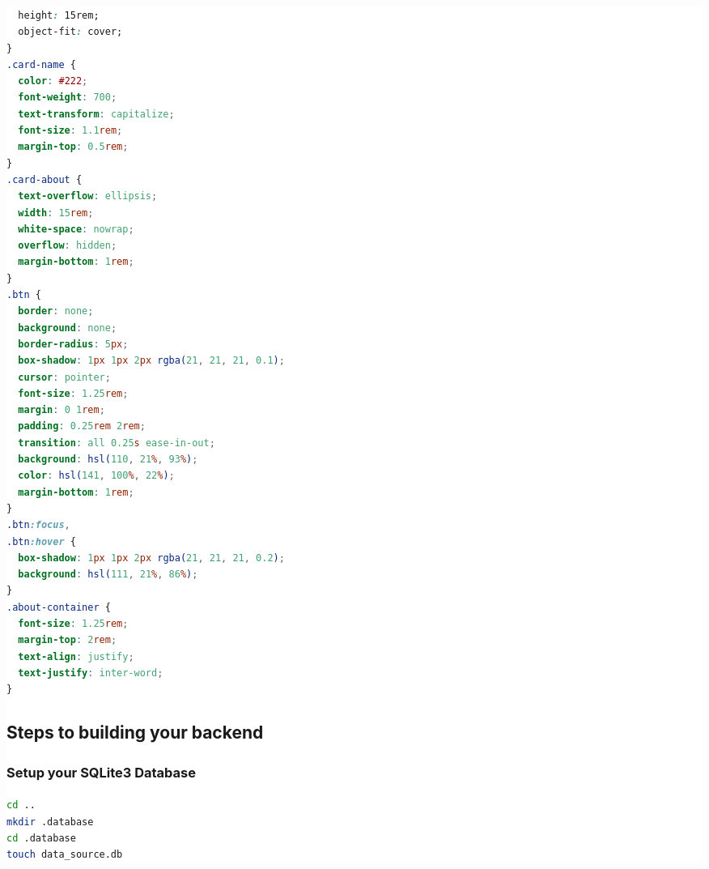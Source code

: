 ```css
  height: 15rem;
  object-fit: cover;
}
.card-name {
  color: #222;
  font-weight: 700;
  text-transform: capitalize;
  font-size: 1.1rem;
  margin-top: 0.5rem;
}
.card-about {
  text-overflow: ellipsis;
  width: 15rem;
  white-space: nowrap;
  overflow: hidden;
  margin-bottom: 1rem;
}
.btn {
  border: none;
  background: none;
  border-radius: 5px;
  box-shadow: 1px 1px 2px rgba(21, 21, 21, 0.1);
  cursor: pointer;
  font-size: 1.25rem;
  margin: 0 1rem;
  padding: 0.25rem 2rem;
  transition: all 0.25s ease-in-out;
  background: hsl(110, 21%, 93%);
  color: hsl(141, 100%, 22%);
  margin-bottom: 1rem;
}
.btn:focus,
.btn:hover {
  box-shadow: 1px 1px 2px rgba(21, 21, 21, 0.2);
  background: hsl(111, 21%, 86%);
}
.about-container {
  font-size: 1.25rem;
  margin-top: 2rem;
  text-align: justify;
  text-justify: inter-word;
}
```

## Steps to building your backend

### Setup your SQLite3 Database

```bash
cd ..
mkdir .database
cd .database
touch data_source.db
```
